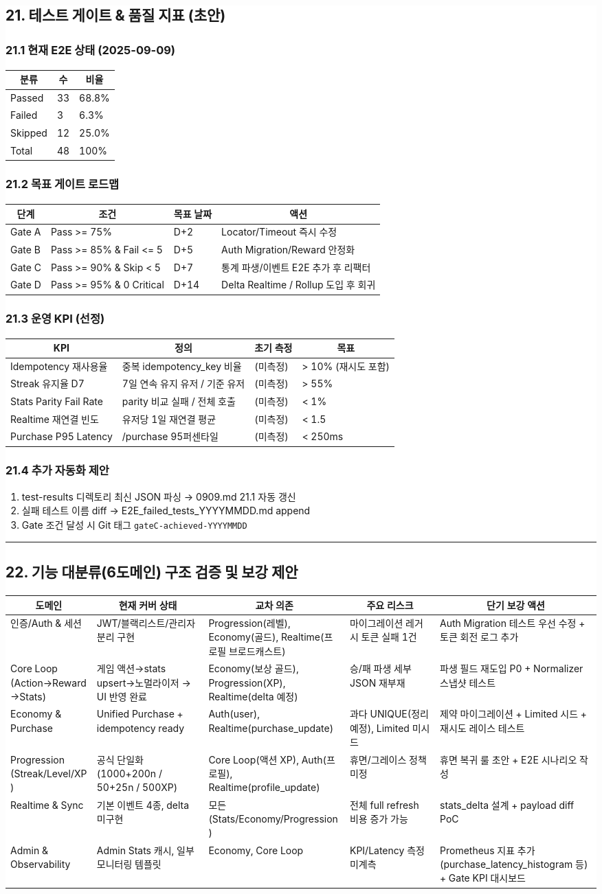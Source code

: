 ## 21. 테스트 게이트 & 품질 지표 (초안)
### 21.1 현재 E2E 상태 (2025-09-09)
| 분류 | 수 | 비율 |
|------|----|------|
| Passed | 33 | 68.8% |
| Failed | 3 | 6.3% |
| Skipped | 12 | 25.0% |
| Total | 48 | 100% |

### 21.2 목표 게이트 로드맵
| 단계 | 조건 | 목표 날짜 | 액션 |
|------|------|-----------|------|
| Gate A | Pass >= 75% | D+2 | Locator/Timeout 즉시 수정 |
| Gate B | Pass >= 85% & Fail <= 5 | D+5 | Auth Migration/Reward 안정화 |
| Gate C | Pass >= 90% & Skip < 5 | D+7 | 통계 파생/이벤트 E2E 추가 후 리팩터 |
| Gate D | Pass >= 95% & 0 Critical | D+14 | Delta Realtime / Rollup 도입 후 회귀 |

### 21.3 운영 KPI (선정)
| KPI | 정의 | 초기 측정 | 목표 |
|-----|------|-----------|------|
| Idempotency 재사용율 | 중복 idempotency_key 비율 | (미측정) | > 10% (재시도 포함) |
| Streak 유지율 D7 | 7일 연속 유지 유저 / 기준 유저 | (미측정) | > 55% |
| Stats Parity Fail Rate | parity 비교 실패 / 전체 호출 | (미측정) | < 1% |
| Realtime 재연결 빈도 | 유저당 1일 재연결 평균 | (미측정) | < 1.5 |
| Purchase P95 Latency | /purchase 95퍼센타일 | (미측정) | < 250ms |

### 21.4 추가 자동화 제안
1. test-results 디렉토리 최신 JSON 파싱 → 0909.md 21.1 자동 갱신
2. 실패 테스트 이름 diff → E2E_failed_tests_YYYYMMDD.md append
3. Gate 조건 달성 시 Git 태그 `gateC-achieved-YYYYMMDD`

---
## 22. 기능 대분류(6도메인) 구조 검증 및 보강 제안
| 도메인 | 현재 커버 상태 | 교차 의존 | 주요 리스크 | 단기 보강 액션 |
|--------|----------------|-----------|-------------|----------------|
| 인증/Auth & 세션 | JWT/블랙리스트/관리자 분리 구현 | Progression(레벨), Economy(골드), Realtime(프로필 브로드캐스트) | 마이그레이션 레거시 토큰 실패 1건 | Auth Migration 테스트 우선 수정 + 토큰 회전 로그 추가 |
| Core Loop (Action→Reward→Stats) | 게임 액션→stats upsert→노멀라이저 → UI 반영 완료 | Economy(보상 골드), Progression(XP), Realtime(delta 예정) | 승/패 파생 세부 JSON 재부재 | 파생 필드 재도입 P0 + Normalizer 스냅샷 테스트 |
| Economy & Purchase | Unified Purchase + idempotency ready | Auth(user), Realtime(purchase_update) | 과다 UNIQUE(정리 예정), Limited 미시드 | 제약 마이그레이션 + Limited 시드 + 재시도 레이스 테스트 |
| Progression (Streak/Level/XP) | 공식 단일화(1000+200n / 50+25n / 500XP) | Core Loop(액션 XP), Auth(프로필), Realtime(profile_update) | 휴면/그레이스 정책 미정 | 휴면 복귀 룰 초안 + E2E 시나리오 작성 |
| Realtime & Sync | 기본 이벤트 4종, delta 미구현 | 모든(Stats/Economy/Progression) | 전체 full refresh 비용 증가 가능 | stats_delta 설계 + payload diff PoC |
| Admin & Observability | Admin Stats 캐시, 일부 모니터링 템플릿 | Economy, Core Loop | KPI/Latency 측정 미계측 | Prometheus 지표 추가(purchase_latency_histogram 등) + Gate KPI 대시보드 |
